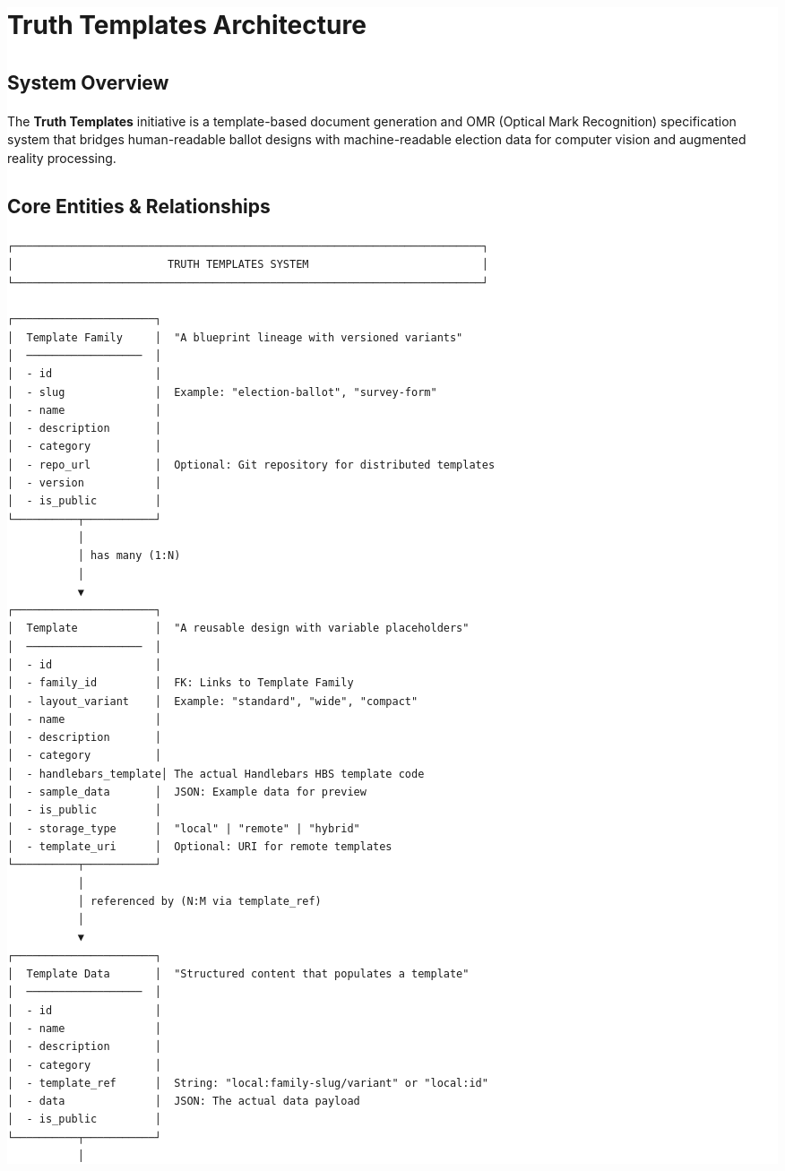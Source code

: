 # Truth Templates Architecture

## System Overview

The **Truth Templates** initiative is a template-based document generation and OMR (Optical Mark Recognition) specification system that bridges human-readable ballot designs with machine-readable election data for computer vision and augmented reality processing.

## Core Entities & Relationships

```
┌─────────────────────────────────────────────────────────────────────────┐
│                        TRUTH TEMPLATES SYSTEM                           │
└─────────────────────────────────────────────────────────────────────────┘

┌──────────────────────┐
│  Template Family     │  "A blueprint lineage with versioned variants"
│  ──────────────────  │
│  - id                │
│  - slug              │  Example: "election-ballot", "survey-form"
│  - name              │
│  - description       │
│  - category          │
│  - repo_url          │  Optional: Git repository for distributed templates
│  - version           │
│  - is_public         │
└──────────┬───────────┘
           │
           │ has many (1:N)
           │
           ▼
┌──────────────────────┐
│  Template            │  "A reusable design with variable placeholders"
│  ──────────────────  │
│  - id                │
│  - family_id         │  FK: Links to Template Family
│  - layout_variant    │  Example: "standard", "wide", "compact"
│  - name              │
│  - description       │
│  - category          │
│  - handlebars_template│ The actual Handlebars HBS template code
│  - sample_data       │  JSON: Example data for preview
│  - is_public         │
│  - storage_type      │  "local" | "remote" | "hybrid"
│  - template_uri      │  Optional: URI for remote templates
└──────────┬───────────┘
           │
           │ referenced by (N:M via template_ref)
           │
           ▼
┌──────────────────────┐
│  Template Data       │  "Structured content that populates a template"
│  ──────────────────  │
│  - id                │
│  - name              │
│  - description       │
│  - category          │
│  - template_ref      │  String: "local:family-slug/variant" or "local:id"
│  - data              │  JSON: The actual data payload
│  - is_public         │
└──────────┬───────────┘
           │
```